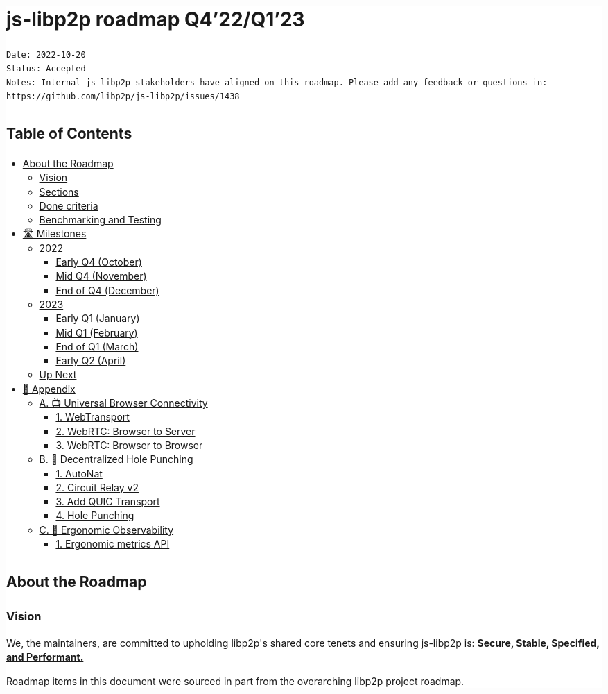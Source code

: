 # js-libp2p roadmap Q4’22/Q1’23  

```
Date: 2022-10-20
Status: Accepted
Notes: Internal js-libp2p stakeholders have aligned on this roadmap. Please add any feedback or questions in:
https://github.com/libp2p/js-libp2p/issues/1438
```

## Table of Contents 

- [About the Roadmap](#about-the-roadmap)
	- [Vision](#vision)
	- [Sections](#sections)
	- [Done criteria](#done-criteria)
	- [Benchmarking and Testing](#benchmarking-and-testing)
- [🛣️ Milestones](#️-milestones)
	- [2022](#2022)
		- [Early Q4 (October)](#early-q4-october)
		- [Mid Q4 (November)](#mid-q4-november)
		- [End of Q4 (December)](#end-of-q4-december)
	- [2023](#2023)
		- [Early Q1 (January)](#early-q1-january)
		- [Mid Q1 (February)](#mid-q1-february)
		- [End of Q1 (March)](#end-of-q1-march)
		- [Early Q2 (April)](#early-q2-april)
	- [Up Next](#up-next)
- [📖 Appendix](#-appendix)
	- [A. 📺 Universal Browser Connectivity](#a--universal-browser-connectivity)
		- [1. WebTransport](#1-webtransport)
		- [2. WebRTC: Browser to Server](#2-webrtc-browser-to-server)
		- [3. WebRTC: Browser to Browser](#3-webrtc-browser-to-browser)
	- [B. 🥊 Decentralized Hole Punching](#b--decentralized-hole-punching)
		- [1. AutoNat](#1-autonat)
		- [2. Circuit Relay v2](#2-circuit-relay-v2)
		- [3. Add QUIC Transport](#3-add-quic-transport)
		- [4. Hole Punching](#4-hole-punching)
	- [C. 🔮 Ergonomic Observability](#c--ergonomic-observability)
		- [1. Ergonomic metrics API](#1-ergonomic-metrics-api)

## About the Roadmap

### Vision
We, the maintainers, are committed to upholding libp2p's shared core tenets and ensuring js-libp2p is: [**Secure, Stable, Specified, and Performant.**](https://github.com/libp2p/specs/blob/master/ROADMAP.md#core-tenets)

Roadmap items in this document were sourced in part from the [overarching libp2p project roadmap.](https://github.com/libp2p/specs/blob/master/ROADMAP.md)
